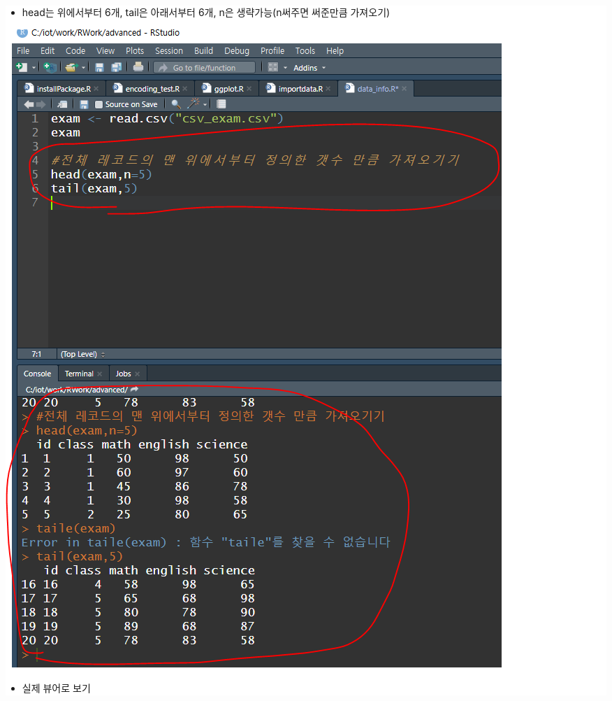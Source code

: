 - head는 위에서부터 6개, tail은 아래서부터 6개, n은 생략가능(n써주면 써준만큼 가져오기)

![image-20200320142551753](images/image-20200320142551753.png)

- 실제 뷰어로 보기
